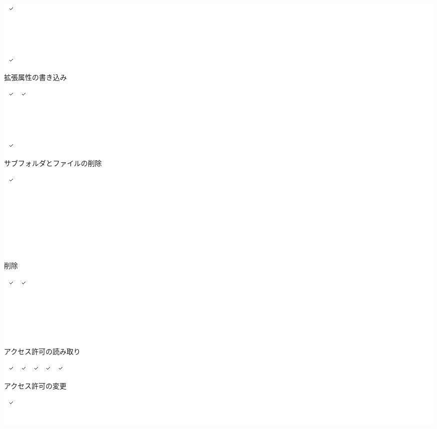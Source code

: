 <td style="border:1px solid black;">  <img src="images/Dd362980.check(ja-jp,TechNet.10).gif" /></td>
<td style="border:1px solid black;"><p> </p></td>
<td style="border:1px solid black;"><p> </p></td>
<td style="border:1px solid black;">  <img src="images/Dd362980.check(ja-jp,TechNet.10).gif" /></td>
</tr>  
<tr class="even">
<td style="border:1px solid black;"><p>拡張属性の書き込み</p></td>
<td style="border:1px solid black;">  <img src="images/Dd362980.check(ja-jp,TechNet.10).gif" /></td>
<td style="border:1px solid black;">  <img src="images/Dd362980.check(ja-jp,TechNet.10).gif" /></td>
<td style="border:1px solid black;"><p> </p></td>
<td style="border:1px solid black;"><p> </p></td>
<td style="border:1px solid black;">  <img src="images/Dd362980.check(ja-jp,TechNet.10).gif" /></td>
</tr>  
<tr class="odd">
<td style="border:1px solid black;"><p>サブフォルダとファイルの削除</p></td>
<td style="border:1px solid black;">  <img src="images/Dd362980.check(ja-jp,TechNet.10).gif" /></td>
<td style="border:1px solid black;"><p> </p></td>
<td style="border:1px solid black;"><p> </p></td>
<td style="border:1px solid black;"><p> </p></td>
<td style="border:1px solid black;"><p> </p></td>
</tr>  
<tr class="even">
<td style="border:1px solid black;"><p>削除</p></td>
<td style="border:1px solid black;">  <img src="images/Dd362980.check(ja-jp,TechNet.10).gif" /></td>
<td style="border:1px solid black;">  <img src="images/Dd362980.check(ja-jp,TechNet.10).gif" /></td>
<td style="border:1px solid black;"><p> </p></td>
<td style="border:1px solid black;"><p> </p></td>
<td style="border:1px solid black;"><p> </p></td>
</tr>  
<tr class="odd">
<td style="border:1px solid black;"><p>アクセス許可の読み取り</p></td>
<td style="border:1px solid black;">  <img src="images/Dd362980.check(ja-jp,TechNet.10).gif" /></td>
<td style="border:1px solid black;">  <img src="images/Dd362980.check(ja-jp,TechNet.10).gif" /></td>
<td style="border:1px solid black;">  <img src="images/Dd362980.check(ja-jp,TechNet.10).gif" /></td>
<td style="border:1px solid black;">  <img src="images/Dd362980.check(ja-jp,TechNet.10).gif" /></td>
<td style="border:1px solid black;">  <img src="images/Dd362980.check(ja-jp,TechNet.10).gif" /></td>
</tr>  
<tr class="even">
<td style="border:1px solid black;"><p>アクセス許可の変更</p></td>
<td style="border:1px solid black;">  <img src="images/Dd362980.check(ja-jp,TechNet.10).gif" /></td>
<td style="border:1px solid black;"><p> </p></td>